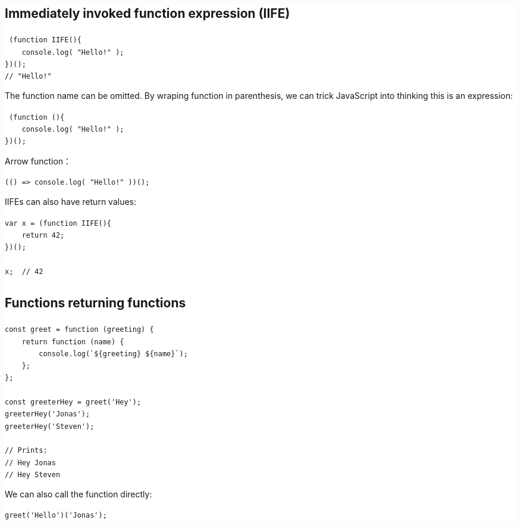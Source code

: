  ## Immediately invoked function expression (IIFE)
 
```
 (function IIFE(){
 	console.log( "Hello!" );
})(); 
// "Hello!"
```
The function name can be omitted. By wraping function in parenthesis, we can trick JavaScript into thinking this is an expression:

```
 (function (){
 	console.log( "Hello!" );
})(); 
```

Arrow function：

```
(() => console.log( "Hello!" ))();
```

IIFEs can also have return values: 

```
var x = (function IIFE(){
	return 42; 
})(); 

x;  // 42 
```

## Functions returning functions

```
const greet = function (greeting) {
	return function (name) {
		console.log(`${greeting} ${name}`);
	};
};

const greeterHey = greet('Hey');
greeterHey('Jonas');
greeterHey('Steven');

// Prints: 
// Hey Jonas
// Hey Steven
```

We can also call the function directly:

```
greet('Hello')('Jonas');
```
